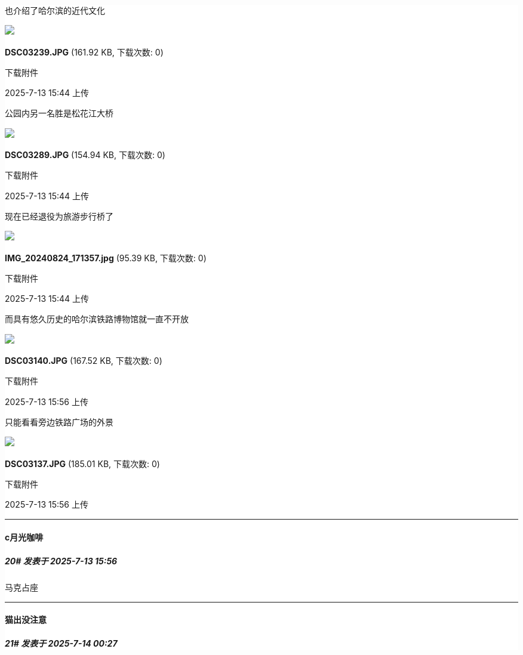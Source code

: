 也介绍了哈尔滨的近代文化

<img src="https://img.stage1st.com/forum/202507/13/154440hwczrmckgd0tzwct.jpg" referrerpolicy="no-referrer">

<strong>DSC03239.JPG</strong> (161.92 KB, 下载次数: 0)

下载附件

2025-7-13 15:44 上传

公园内另一名胜是松花江大桥

<img src="https://img.stage1st.com/forum/202507/13/154415pw3wkiabqwwozrzo.jpg" referrerpolicy="no-referrer">

<strong>DSC03289.JPG</strong> (154.94 KB, 下载次数: 0)

下载附件

2025-7-13 15:44 上传

现在已经退役为旅游步行桥了

<img src="https://img.stage1st.com/forum/202507/13/154415c2r929rexlr0d5r9.jpg" referrerpolicy="no-referrer">

<strong>IMG_20240824_171357.jpg</strong> (95.39 KB, 下载次数: 0)

下载附件

2025-7-13 15:44 上传

而具有悠久历史的哈尔滨铁路博物馆就一直不开放

<img src="https://img.stage1st.com/forum/202507/13/155617vp4627j7rewlt57e.jpg" referrerpolicy="no-referrer">

<strong>DSC03140.JPG</strong> (167.52 KB, 下载次数: 0)

下载附件

2025-7-13 15:56 上传

只能看看旁边铁路广场的外景

<img src="https://img.stage1st.com/forum/202507/13/155617j7gcj7tgblb2z0g2.jpg" referrerpolicy="no-referrer">

<strong>DSC03137.JPG</strong> (185.01 KB, 下载次数: 0)

下载附件

2025-7-13 15:56 上传

*****

####  c月光咖啡  
##### 20#       发表于 2025-7-13 15:56

马克占座

*****

####  猫出没注意  
##### 21#       发表于 2025-7-14 00:27
